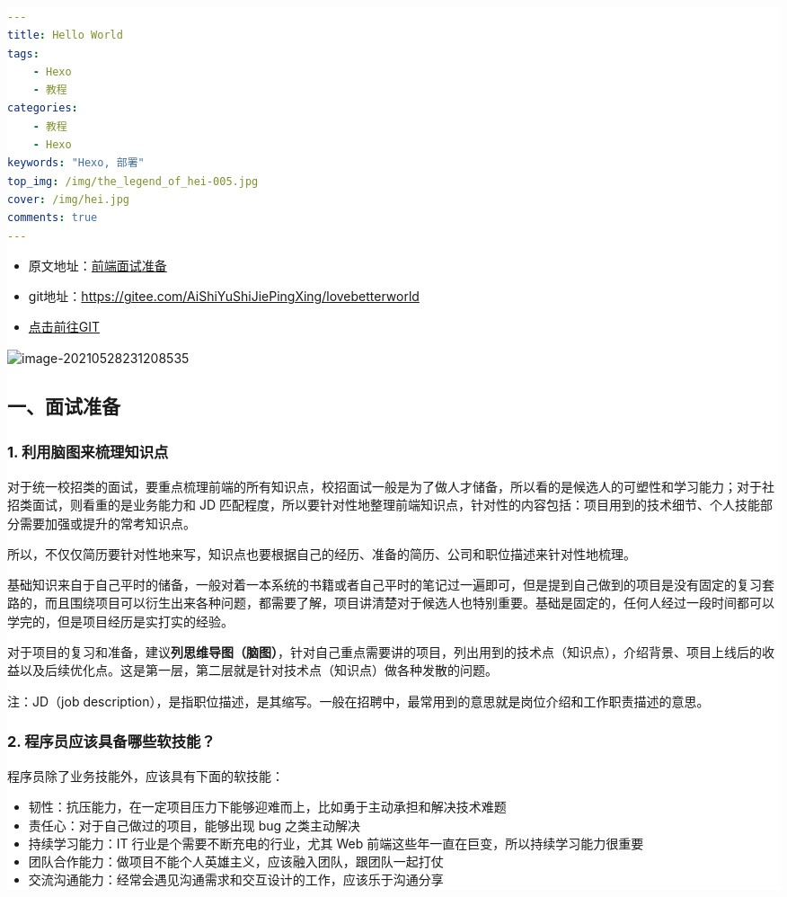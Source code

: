 ```yaml
---
title: Hello World
tags: 
    - Hexo
    - 教程
categories:
    - 教程
    - Hexo
keywords: "Hexo, 部署"
top_img: /img/the_legend_of_hei-005.jpg
cover: /img/hei.jpg
comments: true
---
```


- 原文地址：[前端面试准备](https://www.yuque.com/cuggz/interview/egkyxm)

- git地址：https://gitee.com/AiShiYuShiJiePingXing/lovebetterworld

- [点击前往GIT](https://gitee.com/AiShiYuShiJiePingXing/lovebetterworld)

![image-20210528231208535](https://gitee.com/AiShiYuShiJiePingXing/img/raw/master/img/image-20210528231208535.png)

## 一、面试准备

### 1. 利用脑图来梳理知识点

对于统一校招类的面试，要重点梳理前端的所有知识点，校招面试一般是为了做人才储备，所以看的是候选人的可塑性和学习能力；对于社招类面试，则看重的是业务能力和 JD 匹配程度，所以要针对性地整理前端知识点，针对性的内容包括：项目用到的技术细节、个人技能部分需要加强或提升的常考知识点。



所以，不仅仅简历要针对性地来写，知识点也要根据自己的经历、准备的简历、公司和职位描述来针对性地梳理。



基础知识来自于自己平时的储备，一般对着一本系统的书籍或者自己平时的笔记过一遍即可，但是提到自己做到的项目是没有固定的复习套路的，而且围绕项目可以衍生出来各种问题，都需要了解，项目讲清楚对于候选人也特别重要。基础是固定的，任何人经过一段时间都可以学完的，但是项目经历是实打实的经验。



对于项目的复习和准备，建议**列思维导图（脑图）**，针对自己重点需要讲的项目，列出用到的技术点（知识点），介绍背景、项目上线后的收益以及后续优化点。这是第一层，第二层就是针对技术点（知识点）做各种发散的问题。



注：JD（job description），是指职位描述，是其缩写。一般在招聘中，最常用到的意思就是岗位介绍和工作职责描述的意思。

### 2. 程序员应该具备哪些软技能？

程序员除了业务技能外，应该具有下面的软技能：

- 韧性：抗压能力，在一定项目压力下能够迎难而上，比如勇于主动承担和解决技术难题
- 责任心：对于自己做过的项目，能够出现 bug 之类主动解决
- 持续学习能力：IT 行业是个需要不断充电的行业，尤其 Web 前端这些年一直在巨变，所以持续学习能力很重要
- 团队合作能力：做项目不能个人英雄主义，应该融入团队，跟团队一起打仗
- 交流沟通能力：经常会遇见沟通需求和交互设计的工作，应该乐于沟通分享
